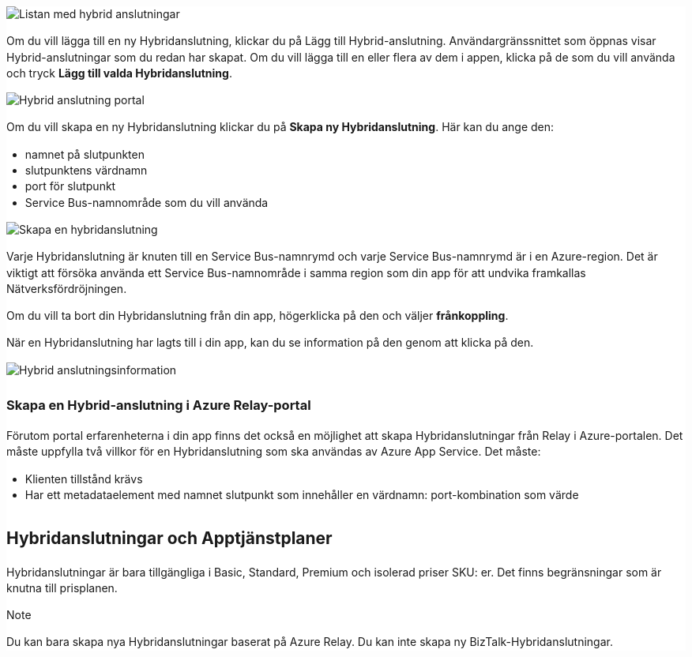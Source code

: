 ![Listan med hybrid anslutningar][2]

Om du vill lägga till en ny Hybridanslutning, klickar du på Lägg till Hybrid-anslutning.  Användargränssnittet som öppnas visar Hybrid-anslutningar som du redan har skapat.  Om du vill lägga till en eller flera av dem i appen, klicka på de som du vill använda och tryck **Lägg till valda Hybridanslutning**.  

![Hybrid anslutning portal][3]

Om du vill skapa en ny Hybridanslutning klickar du på **Skapa ny Hybridanslutning**.  Här kan du ange den: 

- namnet på slutpunkten
- slutpunktens värdnamn
- port för slutpunkt
- Service Bus-namnområde som du vill använda

![Skapa en hybridanslutning][4]

Varje Hybridanslutning är knuten till en Service Bus-namnrymd och varje Service Bus-namnrymd är i en Azure-region.  Det är viktigt att försöka använda ett Service Bus-namnområde i samma region som din app för att undvika framkallas Nätverksfördröjningen.

Om du vill ta bort din Hybridanslutning från din app, högerklicka på den och väljer **frånkoppling**.  

När en Hybridanslutning har lagts till i din app, kan du se information på den genom att klicka på den. 

![Hybrid anslutningsinformation][5]

### <a name="creating-a-hybrid-connection-in-the-azure-relay-portal"></a>Skapa en Hybrid-anslutning i Azure Relay-portal ###

Förutom portal erfarenheterna i din app finns det också en möjlighet att skapa Hybridanslutningar från Relay i Azure-portalen. Det måste uppfylla två villkor för en Hybridanslutning som ska användas av Azure App Service. Det måste:

* Klienten tillstånd krävs
* Har ett metadataelement med namnet slutpunkt som innehåller en värdnamn: port-kombination som värde

## <a name="hybrid-connections-and-app-service-plans"></a>Hybridanslutningar och Apptjänstplaner ##

Hybridanslutningar är bara tillgängliga i Basic, Standard, Premium och isolerad priser SKU: er.  Det finns begränsningar som är knutna till prisplanen.  

> [!NOTE] 
> Du kan bara skapa nya Hybridanslutningar baserat på Azure Relay. Du kan inte skapa ny BizTalk-Hybridanslutningar.
>


[1]: ./media/app-service-hybrid-connections/hybridconn-connectiondiagram.png
[2]: ./media/app-service-hybrid-connections/hybridconn-portal.png
[3]: ./media/app-service-hybrid-connections/hybridconn-addhc.png
[4]: ./media/app-service-hybrid-connections/hybridconn-createhc.png
[5]: ./media/app-service-hybrid-connections/hybridconn-properties.png
[6]: ./media/app-service-hybrid-connections/hybridconn-aspproperties.png
[7]: ./media/app-service-hybrid-connections/hybridconn-hcm.png
[8]: ./media/app-service-hybrid-connections/hybridconn-hcmadd.png
[9]: ./media/app-service-hybrid-connections/hybridconn-hcmadded.png
[10]: ./media/app-service-hybrid-connections/hybridconn-hcmdetails.png
[HCService]: http://docs.microsoft.com/azure/service-bus-relay/relay-hybrid-connections-protocol/
[portal]: http://portal.azure.com/
[oldhc]: http://docs.microsoft.com/azure/biztalk-services/integration-hybrid-connection-overview/
[sbpricing]: http://azure.microsoft.com/pricing/details/service-bus/